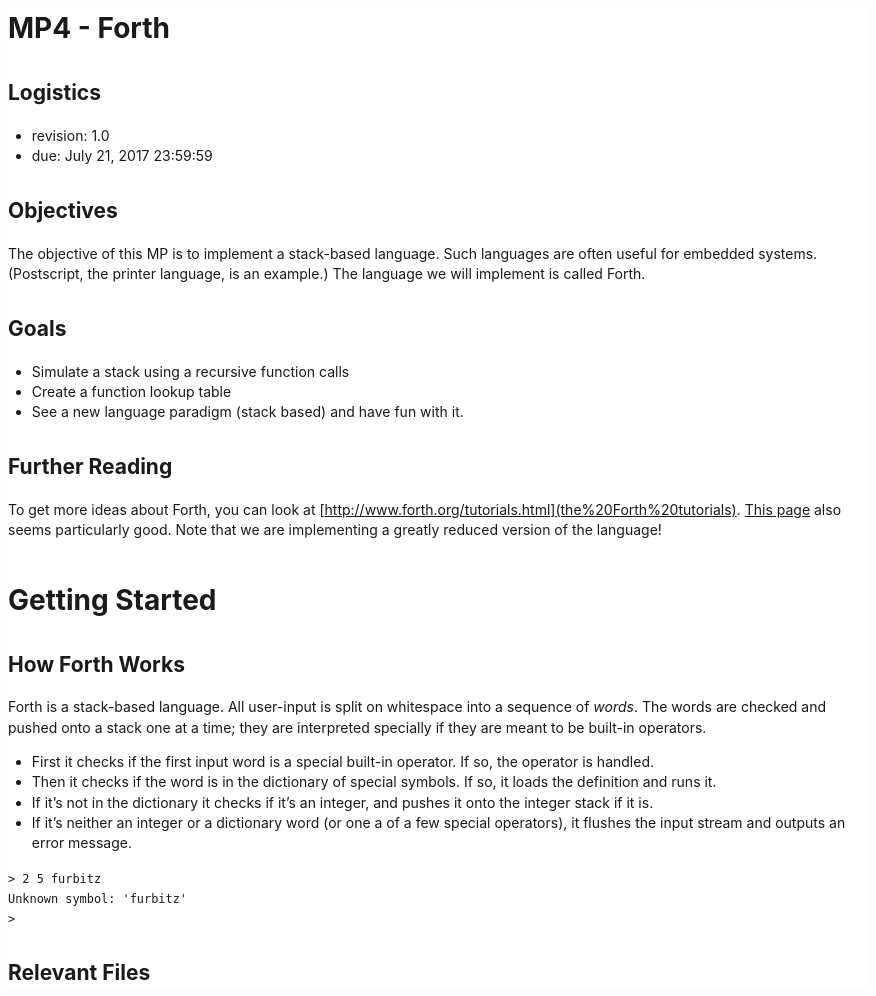 MP4 - Forth
===========

Logistics
---------

-   revision: 1.0
-   due: July 21, 2017 23:59:59

Objectives
----------

The objective of this MP is to implement a stack-based language. Such languages
are often useful for embedded systems. (Postscript, the printer language, is an
example.) The language we will implement is called Forth.

Goals
-----

-   Simulate a stack using a recursive function calls
-   Create a function lookup table
-   See a new language paradigm (stack based) and have fun with it.

Further Reading
---------------

To get more ideas about Forth, you can look at
[http://www.forth.org/tutorials.html](the%20Forth%20tutorials). [This
page](http://www.forth.com/starting-forth) also seems particularly good. Note
that we are implementing a greatly reduced version of the language!

Getting Started
===============

How Forth Works
---------------

Forth is a stack-based language. All user-input is split on whitespace into a
sequence of *words*. The words are checked and pushed onto a stack one at a
time; they are interpreted specially if they are meant to be built-in operators.

-   First it checks if the first input word is a special built-in operator. If
    so, the operator is handled.
-   Then it checks if the word is in the dictionary of special symbols. If so,
    it loads the definition and runs it.
-   If it’s not in the dictionary it checks if it’s an integer, and pushes it
    onto the integer stack if it is.
-   If it’s neither an integer or a dictionary word (or one a of a few special
    operators), it flushes the input stream and outputs an error message.

``` {.forth}
> 2 5 furbitz
Unknown symbol: 'furbitz'
>
```

Relevant Files
--------------
